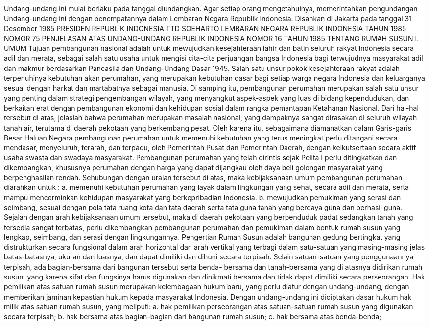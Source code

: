 Undang-undang ini mulai berlaku pada tanggal diundangkan. Agar setiap orang mengetahuinya, memerintahkan pengundangan Undang-undang ini dengan penempatannya dalam Lembaran Negara Republik Indonesia. Disahkan di Jakarta pada tanggal 31 Desember 1985 PRESIDEN REPUBLIK INDONESIA TTD SOEHARTO LEMBARAN NEGARA REPUBLIK INDONESIA TAHUN 1985 NOMOR 75 PENJELASAN ATAS UNDANG-UNDANG REPUBLIK INDONESIA NOMOR 16 TAHUN 1985 TENTANG RUMAH SUSUN I. UMUM Tujuan pembangunan nasional adalah untuk mewujudkan kesejahteraan lahir dan batin seluruh rakyat Indonesia secara adil dan merata, sebagai salah satu usaha untuk mengisi cita-cita perjuangan bangsa Indonesia bagi terwujudnya masyarakat adil dan makmur berdasarkan Pancasila dan Undang-Undang Dasar 1945. Salah satu unsur pokok kesejahteraan rakyat adalah terpenuhinya kebutuhan akan perumahan, yang merupakan kebutuhan dasar bagi setiap warga negara Indonesia dan keluarganya sesuai dengan harkat dan martabatnya sebagai manusia. Di samping itu, pembangunan perumahan merupakan salah satu unsur yang penting dalam strategi pengembangan wilayah, yang menyangkut aspek-aspek yang luas di bidang kependudukan, dan berkaitan erat dengan pembangunan ekonomi dan kehidupan sosial dalam rangka pemantapan Ketahanan Nasional. Dari hal-hal tersebut di atas, jelaslah bahwa perumahan merupakan masalah nasional, yang dampaknya sangat dirasakan di seluruh wilayah tanah air, terutama di daerah pekotaan yang berkembang pesat. Oleh karena itu, sebagaimana diamanatkan dalam Garis-garis Besar Haluan Negara pembangunan perumahan untuk memenuhi kebutuhan yang terus meningkat perlu ditangani secara mendasar, menyeluruh, terarah, dan terpadu, oleh Pemerintah Pusat dan Pemerintah Daerah, dengan keikutsertaan secara aktif usaha swasta dan swadaya masyarakat. Pembangunan perumahan yang telah dirintis sejak Pelita I perlu ditingkatkan dan dikembangkan, khususnya perumahan dengan harga yang dapat dijangkau oleh daya beli golongan masyarakat yang berpenghasilan rendah. Sehubungan dengan uraian tersebut di atas, maka kebijaksanaan umum pembangunan perumahan diarahkan untuk :
a. memenuhi kebutuhan perumahan yang layak dalam lingkungan yang sehat, secara adil dan merata, serta mampu mencerminkan kehidupan masyarakat yang berkepribadian Indonesia.
b. mewujudkan pemukiman yang serasi dan seimbang, sesuai dengan pola tata ruang kota dan tata daerah serta tata guna tanah yang berdaya guna dan berhasil guna. Sejalan dengan arah kebijaksanaan umum tersebut, maka di daerah pekotaan yang berpenduduk padat sedangkan tanah yang tersedia sangat terbatas, perlu dikembangkan pembangunan perumahan dan pemukiman dalam bentuk rumah susun yang lengkap, seimbang, dan serasi dengan lingkungannya. Pengertian Rumah Susun adalah bangunan gedung bertingkat yang distrukturkan secara fungsional dalam arah horizontal dan arah vertikal yang terbagi dalam satu-satuan yang masing-masing jelas batas-batasnya, ukuran dan luasnya, dan dapat dimiliki dan dihuni secara terpisah. Selain satuan-satuan yang penggunaannya terpisah, ada bagian-bersama dari bangunan tersebut serta benda- bersama dan tanah-bersama yang di atasnya didirikan rumah susun, yang karena sifat dan fungsinya harus digunakan dan dinikmati bersama dan tidak dapat dimiliki secara perseorangan. Hak pemilikan atas satuan rumah susun merupakan kelembagaan hukum baru, yang perlu diatur dengan undang-undang, dengan memberikan jaminan kepastian hukum kepada masyarakat Indonesia. Dengan undang-undang ini diciptakan dasar hukum hak milik atas satuan rumah susun, yang meliputi:
a. hak pemilikan perseorangan atas satuan-satuan rumah susun yang digunakan secara terpisah;
b. hak bersama atas bagian-bagian dari bangunan rumah susun;
c. hak bersama atas benda-benda;